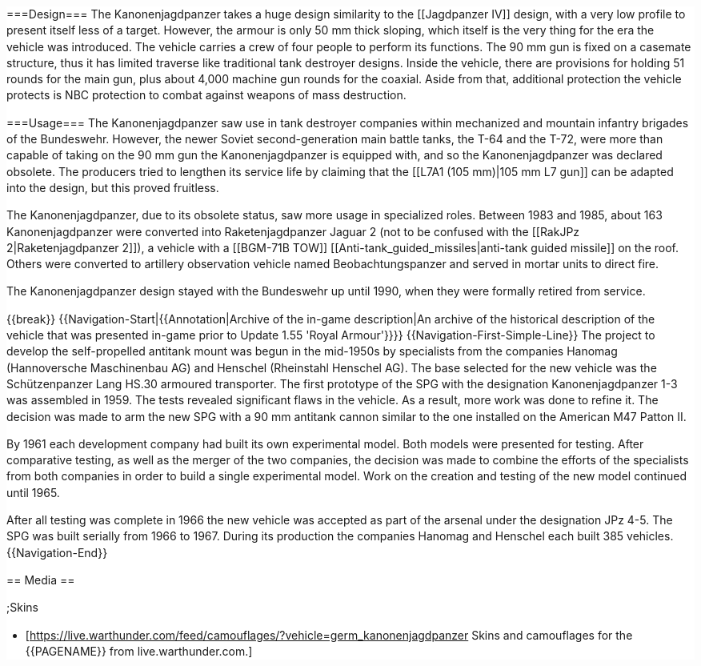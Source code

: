 ===Design===
The Kanonenjagdpanzer takes a huge design similarity to the [[Jagdpanzer IV]] design, with a very low profile to present itself less of a target. However, the armour is only 50 mm thick sloping, which itself is the very thing for the era the vehicle was introduced. The vehicle carries a crew of four people to perform its functions. The 90 mm gun is fixed on a casemate structure, thus it has limited traverse like traditional tank destroyer designs. Inside the vehicle, there are provisions for holding 51 rounds for the main gun, plus about 4,000 machine gun rounds for the coaxial. Aside from that, additional protection the vehicle protects is NBC protection to combat against weapons of mass destruction.

===Usage===
The Kanonenjagdpanzer saw use in tank destroyer companies within mechanized and mountain infantry brigades of the Bundeswehr. However, the newer Soviet second-generation main battle tanks, the T-64 and the T-72, were more than capable of taking on the 90 mm gun the Kanonenjagdpanzer is equipped with, and so the Kanonenjagdpanzer was declared obsolete. The producers tried to lengthen its service life by claiming that the [[L7A1 (105 mm)|105 mm L7 gun]] can be adapted into the design, but this proved fruitless.

The Kanonenjagdpanzer, due to its obsolete status, saw more usage in specialized roles. Between 1983 and 1985, about 163 Kanonenjagdpanzer were converted into Raketenjagdpanzer Jaguar 2 (not to be confused with the [[RakJPz 2|Raketenjagdpanzer 2]]), a vehicle with a [[BGM-71B TOW]] [[Anti-tank_guided_missiles|anti-tank guided missile]] on the roof. Others were converted to artillery observation vehicle named Beobachtungspanzer and served in mortar units to direct fire.

The Kanonenjagdpanzer design stayed with the Bundeswehr up until 1990, when they were formally retired from service.

{{break}}
{{Navigation-Start|{{Annotation|Archive of the in-game description|An archive of the historical description of the vehicle that was presented in-game prior to Update 1.55 'Royal Armour'}}}}
{{Navigation-First-Simple-Line}}
The project to develop the self-propelled antitank mount was begun in the mid-1950s by specialists from the companies Hanomag (Hannoversche Maschinenbau AG)  and Henschel (Rheinstahl Henschel AG). The base selected for the new vehicle was the Schützenpanzer Lang HS.30 armoured transporter. The first prototype of the SPG with the designation Kanonenjagdpanzer 1-3 was assembled in 1959. The tests revealed significant flaws in the vehicle. As a result, more work was done to refine it. The decision was made to arm the new SPG with a 90 mm antitank cannon similar to the one installed on the American M47 Patton II.

By 1961 each development company had built its own experimental model. Both models were presented for testing. After comparative testing, as well as the merger of the two companies, the decision was made to combine the efforts of the specialists from both companies in order to build a single experimental model. Work on the creation and testing of the new model continued until 1965.

After all testing was complete in 1966 the new vehicle was accepted as part of the arsenal under the designation JPz 4-5. The SPG was built serially from 1966 to 1967. During its production the companies Hanomag and Henschel each built 385 vehicles.
{{Navigation-End}}

== Media ==


;Skins
* [https://live.warthunder.com/feed/camouflages/?vehicle=germ_kanonenjagdpanzer Skins and camouflages for the {{PAGENAME}} from live.warthunder.com.]
